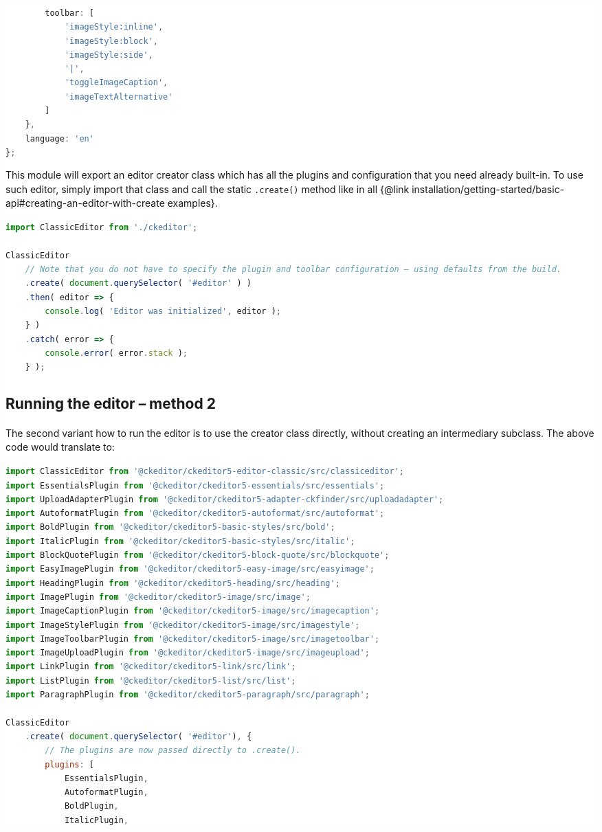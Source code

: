 ```js
		toolbar: [
			'imageStyle:inline',
			'imageStyle:block',
			'imageStyle:side',
			'|',
			'toggleImageCaption',
			'imageTextAlternative'
		]
	},
	language: 'en'
};
```

This module will export an editor creator class which has all the plugins and configuration that you need already built-in. To use such editor, simply import that class and call the static `.create()` method like in all {@link installation/getting-started/basic-api#creating-an-editor-with-create examples}.

```js
import ClassicEditor from './ckeditor';

ClassicEditor
	// Note that you do not have to specify the plugin and toolbar configuration — using defaults from the build.
	.create( document.querySelector( '#editor' ) )
	.then( editor => {
		console.log( 'Editor was initialized', editor );
	} )
	.catch( error => {
		console.error( error.stack );
	} );
```

## Running the editor – method 2

The second variant how to run the editor is to use the creator class directly, without creating an intermediary subclass. The above code would translate to:

```js
import ClassicEditor from '@ckeditor/ckeditor5-editor-classic/src/classiceditor';
import EssentialsPlugin from '@ckeditor/ckeditor5-essentials/src/essentials';
import UploadAdapterPlugin from '@ckeditor/ckeditor5-adapter-ckfinder/src/uploadadapter';
import AutoformatPlugin from '@ckeditor/ckeditor5-autoformat/src/autoformat';
import BoldPlugin from '@ckeditor/ckeditor5-basic-styles/src/bold';
import ItalicPlugin from '@ckeditor/ckeditor5-basic-styles/src/italic';
import BlockQuotePlugin from '@ckeditor/ckeditor5-block-quote/src/blockquote';
import EasyImagePlugin from '@ckeditor/ckeditor5-easy-image/src/easyimage';
import HeadingPlugin from '@ckeditor/ckeditor5-heading/src/heading';
import ImagePlugin from '@ckeditor/ckeditor5-image/src/image';
import ImageCaptionPlugin from '@ckeditor/ckeditor5-image/src/imagecaption';
import ImageStylePlugin from '@ckeditor/ckeditor5-image/src/imagestyle';
import ImageToolbarPlugin from '@ckeditor/ckeditor5-image/src/imagetoolbar';
import ImageUploadPlugin from '@ckeditor/ckeditor5-image/src/imageupload';
import LinkPlugin from '@ckeditor/ckeditor5-link/src/link';
import ListPlugin from '@ckeditor/ckeditor5-list/src/list';
import ParagraphPlugin from '@ckeditor/ckeditor5-paragraph/src/paragraph';

ClassicEditor
	.create( document.querySelector( '#editor'), {
		// The plugins are now passed directly to .create().
		plugins: [
			EssentialsPlugin,
			AutoformatPlugin,
			BoldPlugin,
			ItalicPlugin,
```